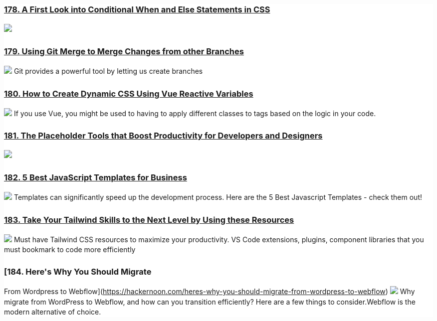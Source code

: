 ### [178. A First Look into Conditional When and Else Statements in CSS](https://hackernoon.com/a-first-look-into-conditional-when-and-else-statements-in-css)
![](https://cdn.hackernoon.com/images/NpN8WH8v6CfA6j7dKAzuoiE5Lit2-ak93ktl.jpeg)


### [179. Using Git Merge to Merge Changes from other Branches](https://hackernoon.com/using-git-merge-to-merge-changes-from-other-branches)
![](https://cdn.hackernoon.com/images/NpN8WH8v6CfA6j7dKAzuoiE5Lit2-nn93smc.jpeg)
Git provides a powerful tool by letting us create branches

### [180. How to Create Dynamic CSS Using Vue Reactive Variables](https://hackernoon.com/how-to-create-dynamic-css-using-vue-reactive-variables)
![](https://cdn.hackernoon.com/images/da7H4NzOhAdhje46xkTgaLorF5m2-i093070.jpeg)
If you use Vue, you might be used to having to apply different classes to tags based on the logic in your code. 

### [181. The Placeholder Tools that Boost Productivity for Developers and Designers](https://hackernoon.com/the-placeholder-tools-that-boost-productivity-for-developers-and-designers)
![](https://cdn.hackernoon.com/images/gaZTNviyRwbJIkQm85R8IxM2vOY2-6ja3h37.jpeg)


### [182. 5 Best JavaScript Templates for Business](https://hackernoon.com/5-best-javascript-templates-for-business)
![](https://cdn.hackernoon.com/images/V9YyIjSNWnMHBlBO4TSj5cPSIBj2-yu835e7.jpeg)
Templates can significantly speed up the development process. Here are the 5 Best Javascript Templates - check them out!

### [183. Take Your Tailwind Skills to the Next Level by Using these Resources](https://hackernoon.com/take-your-tailwind-skills-to-the-next-level-by-using-these-resources)
![](https://cdn.hackernoon.com/images/da7H4NzOhAdhje46xkTgaLorF5m2-d503nd3.jpeg)
Must have Tailwind CSS resources to maximize your productivity. VS Code extensions, plugins, component libraries that you must bookmark to code more efficiently

### [184. Here's Why You Should Migrate 
From Wordpress to Webflow](https://hackernoon.com/heres-why-you-should-migrate-from-wordpress-to-webflow)
![](https://cdn.hackernoon.com/images/ugoTV1vwcgR4mN8MMDUUN4vt6p02-yp93j28.jpeg)
Why migrate from WordPress to Webflow, and how can you transition efficiently? Here are a few things to consider.Webflow is the modern alternative of choice.
